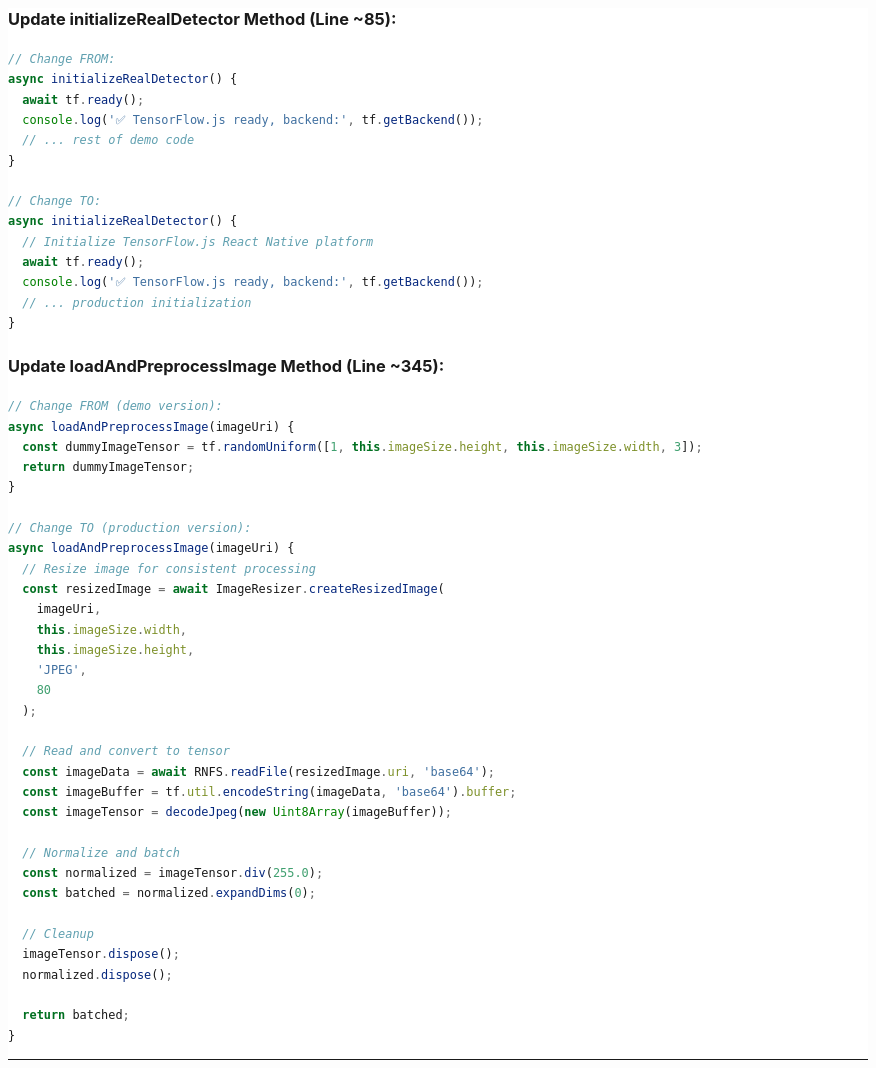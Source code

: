 ### **Update initializeRealDetector Method (Line ~85):**
```javascript
// Change FROM:
async initializeRealDetector() {
  await tf.ready();
  console.log('✅ TensorFlow.js ready, backend:', tf.getBackend());
  // ... rest of demo code
}

// Change TO:
async initializeRealDetector() {
  // Initialize TensorFlow.js React Native platform
  await tf.ready();
  console.log('✅ TensorFlow.js ready, backend:', tf.getBackend());
  // ... production initialization
}
```

### **Update loadAndPreprocessImage Method (Line ~345):**
```javascript
// Change FROM (demo version):
async loadAndPreprocessImage(imageUri) {
  const dummyImageTensor = tf.randomUniform([1, this.imageSize.height, this.imageSize.width, 3]);
  return dummyImageTensor;
}

// Change TO (production version):
async loadAndPreprocessImage(imageUri) {
  // Resize image for consistent processing
  const resizedImage = await ImageResizer.createResizedImage(
    imageUri,
    this.imageSize.width,
    this.imageSize.height,
    'JPEG',
    80
  );
  
  // Read and convert to tensor
  const imageData = await RNFS.readFile(resizedImage.uri, 'base64');
  const imageBuffer = tf.util.encodeString(imageData, 'base64').buffer;
  const imageTensor = decodeJpeg(new Uint8Array(imageBuffer));
  
  // Normalize and batch
  const normalized = imageTensor.div(255.0);
  const batched = normalized.expandDims(0);
  
  // Cleanup
  imageTensor.dispose();
  normalized.dispose();
  
  return batched;
}
```

---